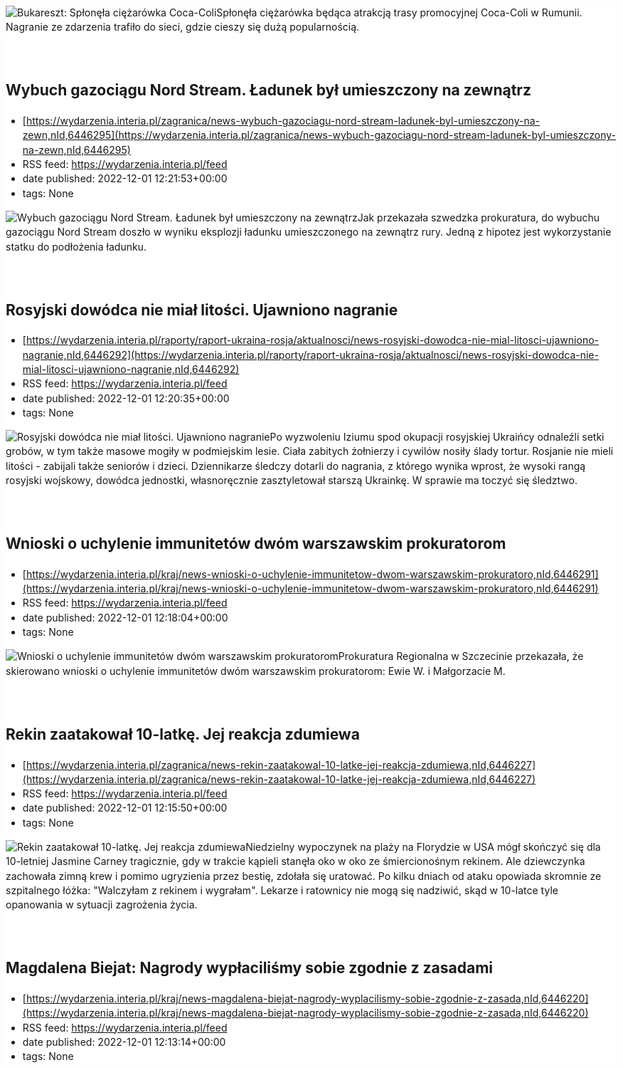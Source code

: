 <p><a href="https://wydarzenia.interia.pl/zagranica/news-bukareszt-splonela-ciezarowka-coca-coli,nId,6446283"><img align="left" alt="Bukareszt: Spłonęła ciężarówka Coca-Coli" src="https://i.iplsc.com/bukareszt-splonela-ciezarowka-coca-coli/000GFAXT63WBUC6V-C321.jpg" /></a>Spłonęła ciężarówka będąca atrakcją trasy promocyjnej Coca-Coli w Rumunii. Nagranie ze zdarzenia trafiło do sieci, gdzie cieszy się dużą popularnością.</p><br clear="all" />

## Wybuch gazociągu Nord Stream. Ładunek był umieszczony na zewnątrz
 - [https://wydarzenia.interia.pl/zagranica/news-wybuch-gazociagu-nord-stream-ladunek-byl-umieszczony-na-zewn,nId,6446295](https://wydarzenia.interia.pl/zagranica/news-wybuch-gazociagu-nord-stream-ladunek-byl-umieszczony-na-zewn,nId,6446295)
 - RSS feed: https://wydarzenia.interia.pl/feed
 - date published: 2022-12-01 12:21:53+00:00
 - tags: None

<p><a href="https://wydarzenia.interia.pl/zagranica/news-wybuch-gazociagu-nord-stream-ladunek-byl-umieszczony-na-zewn,nId,6446295"><img align="left" alt="Wybuch gazociągu Nord Stream. Ładunek był umieszczony na zewnątrz" src="https://i.iplsc.com/wybuch-gazociagu-nord-stream-ladunek-byl-umieszczony-na-zewn/000GFB15RFUYCSXC-C321.jpg" /></a>Jak przekazała szwedzka prokuratura, do wybuchu gazociągu Nord Stream doszło w wyniku eksplozji ładunku umieszczonego na zewnątrz rury. Jedną z hipotez jest wykorzystanie statku do podłożenia ładunku.</p><br clear="all" />

## Rosyjski dowódca nie miał litości. Ujawniono nagranie
 - [https://wydarzenia.interia.pl/raporty/raport-ukraina-rosja/aktualnosci/news-rosyjski-dowodca-nie-mial-litosci-ujawniono-nagranie,nId,6446292](https://wydarzenia.interia.pl/raporty/raport-ukraina-rosja/aktualnosci/news-rosyjski-dowodca-nie-mial-litosci-ujawniono-nagranie,nId,6446292)
 - RSS feed: https://wydarzenia.interia.pl/feed
 - date published: 2022-12-01 12:20:35+00:00
 - tags: None

<p><a href="https://wydarzenia.interia.pl/raporty/raport-ukraina-rosja/aktualnosci/news-rosyjski-dowodca-nie-mial-litosci-ujawniono-nagranie,nId,6446292"><img align="left" alt="Rosyjski dowódca nie miał litości. Ujawniono nagranie" src="https://i.iplsc.com/rosyjski-dowodca-nie-mial-litosci-ujawniono-nagranie/000GFAZRBWNJQ37S-C321.jpg" /></a>Po wyzwoleniu Iziumu spod okupacji rosyjskiej Ukraińcy odnaleźli setki grobów, w tym także masowe mogiły w podmiejskim lesie. Ciała zabitych żołnierzy i cywilów nosiły ślady tortur. Rosjanie nie mieli litości - zabijali także seniorów i dzieci. Dziennikarze śledczy dotarli do nagrania, z którego wynika wprost, że wysoki rangą rosyjski wojskowy, dowódca jednostki, własnoręcznie zasztyletował starszą Ukrainkę. W sprawie ma toczyć się śledztwo.</p><br clear="all" />

## Wnioski o uchylenie immunitetów dwóm warszawskim prokuratorom
 - [https://wydarzenia.interia.pl/kraj/news-wnioski-o-uchylenie-immunitetow-dwom-warszawskim-prokuratoro,nId,6446291](https://wydarzenia.interia.pl/kraj/news-wnioski-o-uchylenie-immunitetow-dwom-warszawskim-prokuratoro,nId,6446291)
 - RSS feed: https://wydarzenia.interia.pl/feed
 - date published: 2022-12-01 12:18:04+00:00
 - tags: None

<p><a href="https://wydarzenia.interia.pl/kraj/news-wnioski-o-uchylenie-immunitetow-dwom-warszawskim-prokuratoro,nId,6446291"><img align="left" alt="Wnioski o uchylenie immunitetów dwóm warszawskim prokuratorom" src="https://i.iplsc.com/wnioski-o-uchylenie-immunitetow-dwom-warszawskim-prokuratoro/000GFB0NUFLPTYCU-C321.jpg" /></a>Prokuratura Regionalna w Szczecinie przekazała, że skierowano wnioski o uchylenie immunitetów dwóm warszawskim prokuratorom: Ewie W. i Małgorzacie M. </p><br clear="all" />

## Rekin zaatakował 10-latkę. Jej reakcja zdumiewa
 - [https://wydarzenia.interia.pl/zagranica/news-rekin-zaatakowal-10-latke-jej-reakcja-zdumiewa,nId,6446227](https://wydarzenia.interia.pl/zagranica/news-rekin-zaatakowal-10-latke-jej-reakcja-zdumiewa,nId,6446227)
 - RSS feed: https://wydarzenia.interia.pl/feed
 - date published: 2022-12-01 12:15:50+00:00
 - tags: None

<p><a href="https://wydarzenia.interia.pl/zagranica/news-rekin-zaatakowal-10-latke-jej-reakcja-zdumiewa,nId,6446227"><img align="left" alt="Rekin zaatakował 10-latkę. Jej reakcja zdumiewa" src="https://i.iplsc.com/rekin-zaatakowal-10-latke-jej-reakcja-zdumiewa/000GFAU6280BJSDF-C321.jpg" /></a>Niedzielny wypoczynek na plaży na Florydzie w USA mógł skończyć się dla 10-letniej Jasmine Carney tragicznie, gdy w trakcie kąpieli stanęła oko w oko ze śmiercionośnym rekinem. Ale dziewczynka zachowała zimną krew i pomimo ugryzienia przez bestię, zdołała się uratować. Po kilku dniach od ataku opowiada skromnie ze szpitalnego łóżka: &quot;Walczyłam z rekinem i wygrałam&quot;. Lekarze i ratownicy nie mogą się nadziwić, skąd w 10-latce tyle opanowania w sytuacji zagrożenia życia. 
</p><br clear="all" />

## Magdalena Biejat: Nagrody wypłaciliśmy sobie zgodnie z zasadami
 - [https://wydarzenia.interia.pl/kraj/news-magdalena-biejat-nagrody-wyplacilismy-sobie-zgodnie-z-zasada,nId,6446220](https://wydarzenia.interia.pl/kraj/news-magdalena-biejat-nagrody-wyplacilismy-sobie-zgodnie-z-zasada,nId,6446220)
 - RSS feed: https://wydarzenia.interia.pl/feed
 - date published: 2022-12-01 12:13:14+00:00
 - tags: None
